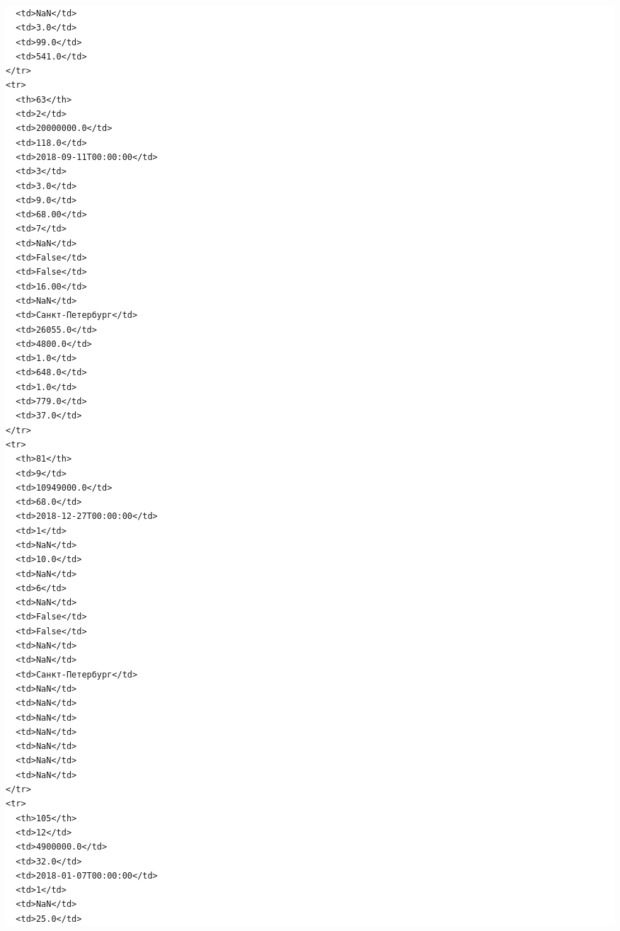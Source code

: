       <td>NaN</td>
      <td>3.0</td>
      <td>99.0</td>
      <td>541.0</td>
    </tr>
    <tr>
      <th>63</th>
      <td>2</td>
      <td>20000000.0</td>
      <td>118.0</td>
      <td>2018-09-11T00:00:00</td>
      <td>3</td>
      <td>3.0</td>
      <td>9.0</td>
      <td>68.00</td>
      <td>7</td>
      <td>NaN</td>
      <td>False</td>
      <td>False</td>
      <td>16.00</td>
      <td>NaN</td>
      <td>Санкт-Петербург</td>
      <td>26055.0</td>
      <td>4800.0</td>
      <td>1.0</td>
      <td>648.0</td>
      <td>1.0</td>
      <td>779.0</td>
      <td>37.0</td>
    </tr>
    <tr>
      <th>81</th>
      <td>9</td>
      <td>10949000.0</td>
      <td>68.0</td>
      <td>2018-12-27T00:00:00</td>
      <td>1</td>
      <td>NaN</td>
      <td>10.0</td>
      <td>NaN</td>
      <td>6</td>
      <td>NaN</td>
      <td>False</td>
      <td>False</td>
      <td>NaN</td>
      <td>NaN</td>
      <td>Санкт-Петербург</td>
      <td>NaN</td>
      <td>NaN</td>
      <td>NaN</td>
      <td>NaN</td>
      <td>NaN</td>
      <td>NaN</td>
      <td>NaN</td>
    </tr>
    <tr>
      <th>105</th>
      <td>12</td>
      <td>4900000.0</td>
      <td>32.0</td>
      <td>2018-01-07T00:00:00</td>
      <td>1</td>
      <td>NaN</td>
      <td>25.0</td>